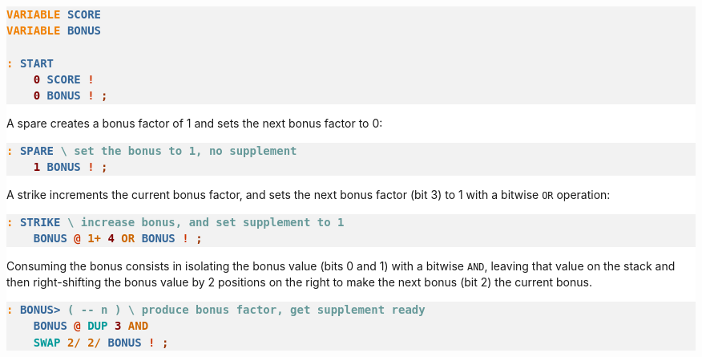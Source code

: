 <pre style="color:#000000;background:#F2F2F2;"><span style="color:#F07F00; font-weight:bold;">VARIABLE</span> <span style="color:#336699; font-weight:bold;">SCORE</span>
<span style="color:#F07F00; font-weight:bold;">VARIABLE</span> <span style="color:#336699; font-weight:bold;">BONUS</span>

<span style="color:#F07F00; font-weight:bold;">:</span> <span style="color:#336699; font-weight:bold;">START</span>
    <span style="color:#800000; font-weight:bold;">0</span> <span style="color:#336699; font-weight:bold;">SCORE</span> <span style="color:#CC3300; font-weight:bold;">!</span>
    <span style="color:#800000; font-weight:bold;">0</span> <span style="color:#336699; font-weight:bold;">BONUS</span> <span style="color:#CC3300; font-weight:bold;">!</span> <span style="color:#993300; font-weight:bold;">;</span>
</pre>
A spare creates a bonus factor of 1 and sets the next bonus factor to 0:
<pre style="color:#000000;background:#F2F2F2;">
<span style="color:#F07F00; font-weight:bold;">:</span> <span style="color:#336699; font-weight:bold;">SPARE</span> <span style="color:#669999; font-weight:bold;">\</span> <span style="color:#669999; font-weight:bold;">set the bonus to 1, no supplement
</span>    <span style="color:#800000; font-weight:bold;">1</span> <span style="color:#336699; font-weight:bold;">BONUS</span> <span style="color:#CC3300; font-weight:bold;">!</span> <span style="color:#993300; font-weight:bold;">;</span>
</pre>

A strike increments the current bonus factor, and sets the next bonus factor (bit 3) to 1 with a bitwise `OR` operation:
<pre style="color:#000000;background:#F2F2F2;">
<span style="color:#F07F00; font-weight:bold;">:</span> <span style="color:#336699; font-weight:bold;">STRIKE</span> <span style="color:#669999; font-weight:bold;">\</span> <span style="color:#669999; font-weight:bold;">increase bonus, and set supplement to 1
</span>    <span style="color:#336699; font-weight:bold;">BONUS</span> <span style="color:#CC3300; font-weight:bold;">@</span> <span style="color:#CC6600; font-weight:bold;">1+</span> <span style="color:#800000; font-weight:bold;">4</span> <span style="color:#CC6600; font-weight:bold;">OR</span> <span style="color:#336699; font-weight:bold;">BONUS</span> <span style="color:#CC3300; font-weight:bold;">!</span> <span style="color:#993300; font-weight:bold;">;</span>
</pre>
Consuming the bonus consists in isolating the bonus value (bits 0 and 1) with a bitwise `AND`, leaving that value on the stack and then right-shifting the bonus value by 2 positions on the right to make the next bonus (bit 2) the current bonus.
<pre style="color:#000000;background:#F2F2F2;">
<span style="color:#F07F00; font-weight:bold;">:</span> <span style="color:#336699; font-weight:bold;">BONUS&gt;</span> <span style="color:#669999; font-weight:bold;">(</span> <span style="color:#669999; font-weight:bold;">-- n )</span> <span style="color:#669999; font-weight:bold;">\</span> <span style="color:#669999; font-weight:bold;">produce bonus factor, get supplement ready
</span>    <span style="color:#336699; font-weight:bold;">BONUS</span> <span style="color:#CC3300; font-weight:bold;">@</span> <span style="color:#009999; font-weight:bold;">DUP</span> <span style="color:#800000; font-weight:bold;">3</span> <span style="color:#CC6600; font-weight:bold;">AND</span>
    <span style="color:#009999; font-weight:bold;">SWAP</span> <span style="color:#CC6600; font-weight:bold;">2/</span> <span style="color:#CC6600; font-weight:bold;">2/</span> <span style="color:#336699; font-weight:bold;">BONUS</span> <span style="color:#CC3300; font-weight:bold;">!</span> <span style="color:#993300; font-weight:bold;">;</span>
</pre>

